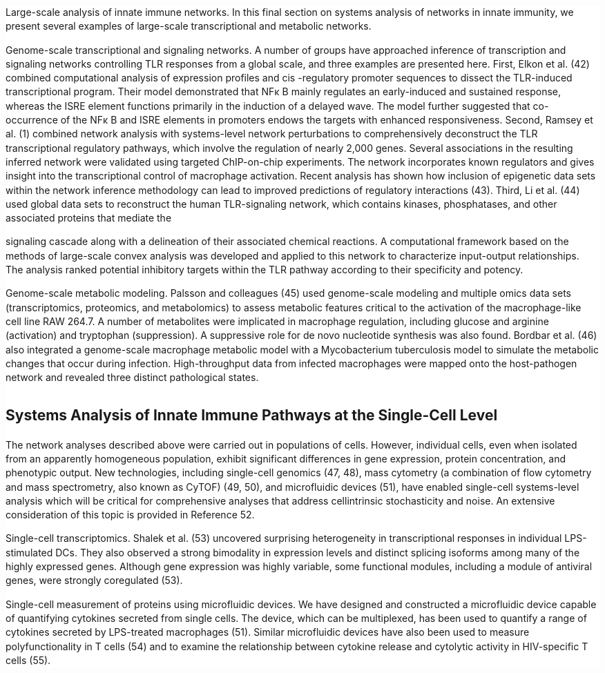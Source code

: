 Large-scale analysis of innate immune networks. In this final section on systems analysis of networks in innate immunity, we present several examples of large-scale transcriptional and metabolic networks.

Genome-scale transcriptional and signaling networks. A number of groups have approached inference of transcription and signaling networks controlling TLR responses from a global scale, and three examples are presented here. First, Elkon et al. (42) combined computational analysis of expression profiles and cis -regulatory promoter sequences to dissect the TLR-induced transcriptional program. Their model demonstrated that NFκ B mainly regulates an early-induced and sustained response, whereas the ISRE element functions primarily in the induction of a delayed wave. The model further suggested that co-occurrence of the NFκ B and ISRE elements in promoters endows the targets with enhanced responsiveness. Second, Ramsey et al. (1) combined network analysis with systems-level network perturbations to comprehensively deconstruct the TLR transcriptional regulatory pathways, which involve the regulation of nearly 2,000 genes. Several associations in the resulting inferred network were validated using targeted ChIP-on-chip experiments. The network incorporates known regulators and gives insight into the transcriptional control of macrophage activation. Recent analysis has shown how inclusion of epigenetic data sets within the network inference methodology can lead to improved predictions of regulatory interactions (43). Third, Li et al. (44) used global data sets to reconstruct the human TLR-signaling network, which contains kinases, phosphatases, and other associated proteins that mediate the

signaling cascade along with a delineation of their associated chemical reactions. A computational framework based on the methods of large-scale convex analysis was developed and applied to this network to characterize input-output relationships. The analysis ranked potential inhibitory targets within the TLR pathway according to their specificity and potency.

Genome-scale metabolic modeling. Palsson and colleagues (45) used genome-scale modeling and multiple omics data sets (transcriptomics, proteomics, and metabolomics) to assess metabolic features critical to the activation of the macrophage-like cell line RAW 264.7. A number of metabolites were implicated in macrophage regulation, including glucose and arginine (activation) and tryptophan (suppression). A suppressive role for de novo nucleotide synthesis was also found. Bordbar et al. (46) also integrated a genome-scale macrophage metabolic model with a Mycobacterium tuberculosis model to simulate the metabolic changes that occur during infection. High-throughput data from infected macrophages were mapped onto the host-pathogen network and revealed three distinct pathological states.

## Systems Analysis of Innate Immune Pathways at the Single-Cell Level

The network analyses described above were carried out in populations of cells. However, individual cells, even when isolated from an apparently homogeneous population, exhibit significant differences in gene expression, protein concentration, and phenotypic output. New technologies, including single-cell genomics (47, 48), mass cytometry (a combination of flow cytometry and mass spectrometry, also known as CyTOF) (49, 50), and microfluidic devices (51), have enabled single-cell systems-level analysis which will be critical for comprehensive analyses that address cellintrinsic stochasticity and noise. An extensive consideration of this topic is provided in Reference 52.

Single-cell transcriptomics. Shalek et al. (53) uncovered surprising heterogeneity in transcriptional responses in individual LPS-stimulated DCs. They also observed a strong bimodality in expression levels and distinct splicing isoforms among many of the highly expressed genes. Although gene expression was highly variable, some functional modules, including a module of antiviral genes, were strongly coregulated (53).

Single-cell measurement of proteins using microfluidic devices. We have designed and constructed a microfluidic device capable of quantifying cytokines secreted from single cells. The device, which can be multiplexed, has been used to quantify a range of cytokines secreted by LPS-treated macrophages (51). Similar microfluidic devices have also been used to measure polyfunctionality in T cells (54) and to examine the relationship between cytokine release and cytolytic activity in HIV-specific T cells (55).
